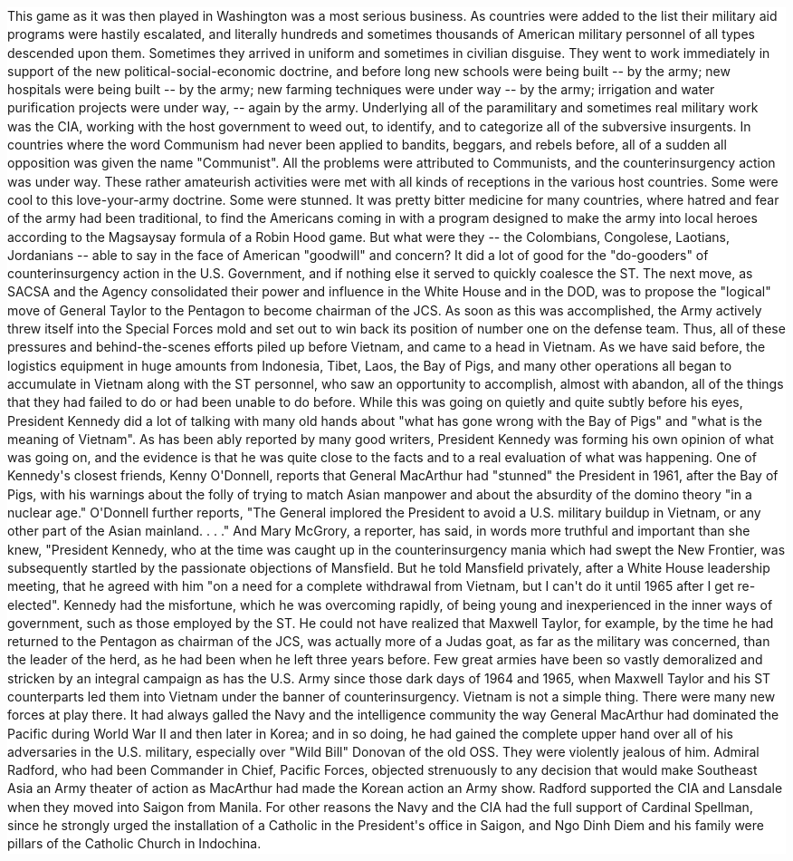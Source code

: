 This game as it was then played in Washington was a most serious business. As countries were added to the list their military aid programs were hastily escalated, and literally hundreds and sometimes thousands of American military personnel of all types descended upon them. Sometimes they arrived in uniform and sometimes in civilian disguise. They went to work immediately in support of the new political-social-economic doctrine, and before long new schools were being built -- by the army; new hospitals were being built -- by the army; new farming techniques were under way -- by the army; irrigation and water purification projects were under way, -- again by the army. Underlying all of the paramilitary and sometimes real military work was the CIA, working with the host government to weed out, to identify, and to categorize all of the subversive insurgents. In countries where the word Communism had never been applied to bandits, beggars, and rebels before, all of a sudden all opposition was given the name "Communist". All the problems were attributed to Communists, and the counterinsurgency action was under way.
These rather amateurish activities were met with all kinds of receptions in the various host countries. Some were cool to this love-your-army doctrine. Some were stunned. It was pretty bitter medicine for many countries, where hatred and fear of the army had been traditional, to find the Americans coming in with a program designed to make the army into local heroes according to the Magsaysay formula of a Robin Hood game. But what were they -- the Colombians, Congolese, Laotians, Jordanians -- able to say in the face of American "goodwill" and concern? It did a lot of good for the "do-gooders" of counterinsurgency action in the U.S. Government, and if nothing else it served to quickly coalesce the ST. The next move, as SACSA and the Agency consolidated their power and influence in the White House and in the DOD, was to propose the "logical" move of General Taylor to the Pentagon to become chairman of the JCS. As soon as this was accomplished, the Army actively threw itself into the Special Forces mold and set out to win back its position of number one on the defense team.
Thus, all of these pressures and behind-the-scenes efforts piled up before Vietnam, and came to a head in Vietnam. As we have said before, the logistics equipment in huge amounts from Indonesia, Tibet, Laos, the Bay of Pigs, and many other operations all began to accumulate in Vietnam along with the ST personnel, who saw an opportunity to accomplish, almost with abandon, all of the things that they had failed to do or had been unable to do before.
While this was going on quietly and quite subtly before his eyes, President Kennedy did a lot of talking with many old hands about "what has gone wrong with the Bay of Pigs" and "what is the meaning of Vietnam". As has been ably reported by many good writers, President Kennedy was forming his own opinion of what was going on, and the evidence is that he was quite close to the facts and to a real evaluation of what was happening. One of Kennedy's closest friends, Kenny O'Donnell, reports that General MacArthur had "stunned" the President in 1961, after the Bay of Pigs, with his warnings about the folly of trying to match Asian manpower and about the absurdity of the domino theory "in a nuclear age." O'Donnell further reports, "The General implored the President to avoid a U.S. military buildup in Vietnam, or any other part of the Asian mainland. . . ." And Mary McGrory, a reporter, has said, in words more truthful and important than she knew, "President Kennedy, who at the time was caught up in the counterinsurgency mania which had swept the New Frontier, was subsequently startled by the passionate objections of Mansfield. But he told Mansfield privately, after a White House leadership meeting, that he agreed with him "on a need for a complete withdrawal from Vietnam, but I can't do it until 1965 after I get re-elected".
Kennedy had the misfortune, which he was overcoming rapidly, of being young and inexperienced in the inner ways of government, such as those employed by the ST. He could not have realized that Maxwell Taylor, for example, by the time he had returned to the Pentagon as chairman of the JCS, was actually more of a Judas goat, as far as the military was concerned, than the leader of the herd, as he had been when he left three years before. Few great armies have been so vastly demoralized and stricken by an integral campaign as has the U.S. Army since those dark days of 1964 and 1965, when Maxwell Taylor and his ST counterparts led them into Vietnam under the banner of counterinsurgency.
Vietnam is not a simple thing. There were many new forces at play there. It had always galled the Navy and the intelligence community the way General MacArthur had dominated the Pacific during World War II and then later in Korea; and in so doing, he had gained the complete upper hand over all of his adversaries in the U.S. military, especially over "Wild Bill" Donovan of the old OSS. They were violently jealous of him. Admiral Radford, who had been Commander in Chief, Pacific Forces, objected strenuously to any decision that would make Southeast Asia an Army theater of action as MacArthur had made the Korean action an Army show. Radford supported the CIA and Lansdale when they moved into Saigon from Manila. For other reasons the Navy and the CIA had the full support of Cardinal Spellman, since he strongly urged the installation of a Catholic in the President's office in Saigon, and Ngo Dinh Diem and his family were pillars of the Catholic Church in Indochina.